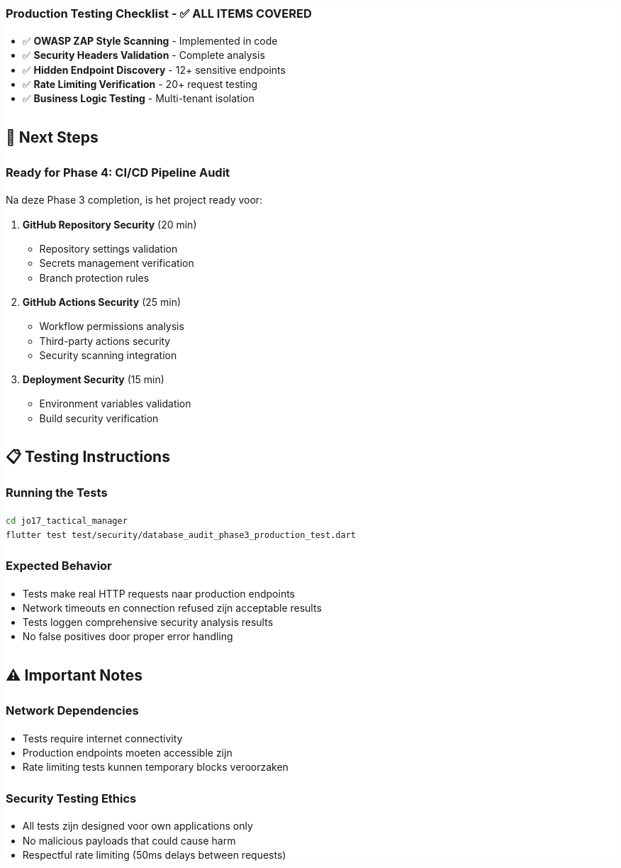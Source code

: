 ### Production Testing Checklist - ✅ ALL ITEMS COVERED

- ✅ **OWASP ZAP Style Scanning** - Implemented in code
- ✅ **Security Headers Validation** - Complete analysis
- ✅ **Hidden Endpoint Discovery** - 12+ sensitive endpoints
- ✅ **Rate Limiting Verification** - 20+ request testing
- ✅ **Business Logic Testing** - Multi-tenant isolation

## 🚀 Next Steps

### Ready for Phase 4: CI/CD Pipeline Audit
Na deze Phase 3 completion, is het project ready voor:

1. **GitHub Repository Security** (20 min)
   - Repository settings validation
   - Secrets management verification
   - Branch protection rules

2. **GitHub Actions Security** (25 min)
   - Workflow permissions analysis
   - Third-party actions security
   - Security scanning integration

3. **Deployment Security** (15 min)
   - Environment variables validation
   - Build security verification

## 📋 Testing Instructions

### Running the Tests
```bash
cd jo17_tactical_manager
flutter test test/security/database_audit_phase3_production_test.dart
```

### Expected Behavior
- Tests make real HTTP requests naar production endpoints
- Network timeouts en connection refused zijn acceptable results
- Tests loggen comprehensive security analysis results
- No false positives door proper error handling

## ⚠️ Important Notes

### Network Dependencies
- Tests require internet connectivity
- Production endpoints moeten accessible zijn
- Rate limiting tests kunnen temporary blocks veroorzaken

### Security Testing Ethics
- All tests zijn designed voor own applications only
- No malicious payloads that could cause harm
- Respectful rate limiting (50ms delays between requests)
